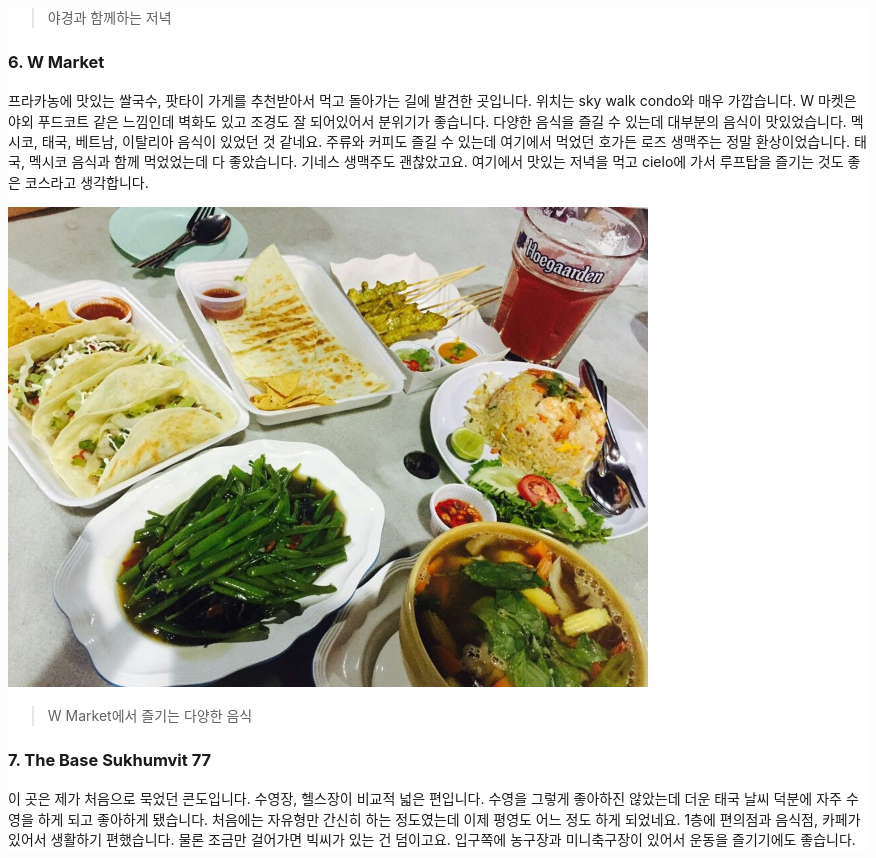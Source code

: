 > 야경과 함께하는 저녁

### 6. W Market

프라카농에 맛있는 쌀국수, 팟타이 가게를 추천받아서 먹고 돌아가는 길에 발견한 곳입니다. 위치는 sky walk condo와 매우 가깝습니다. W 마켓은 야외 푸드코트 같은 느낌인데 벽화도 있고 조경도 잘 되어있어서 분위기가 좋습니다. 다양한 음식을 즐길 수 있는데 대부분의 음식이 맛있었습니다. 멕시코, 태국, 베트남, 이탈리아 음식이 있었던 것 같네요. 주류와 커피도 즐길 수 있는데 여기에서 먹었던 호가든 로즈 생맥주는 정말 환상이었습니다. 태국, 멕시코 음식과 함께 먹었었는데 다 좋았습니다. 기네스 생맥주도 괜찮았고요. 여기에서 맛있는 저녁을 먹고 cielo에 가서 루프탑을 즐기는 것도 좋은 코스라고 생각합니다.

<img src="/images/20150715_wmarket.jpg" width="640px">

> W Market에서 즐기는 다양한 음식

### 7. The Base Sukhumvit 77

이 곳은 제가 처음으로 묵었던 콘도입니다. 수영장, 헬스장이 비교적 넓은 편입니다. 수영을 그렇게 좋아하진 않았는데 더운 태국 날씨 덕분에 자주 수영을 하게 되고 좋아하게 됐습니다. 처음에는 자유형만 간신히 하는 정도였는데 이제 평영도 어느 정도 하게 되었네요. 1층에 편의점과 음식점, 카페가 있어서 생활하기 편했습니다. 물론 조금만 걸어가면 빅씨가 있는 건 덤이고요. 입구쪽에 농구장과 미니축구장이 있어서 운동을 즐기기에도 좋습니다. 
